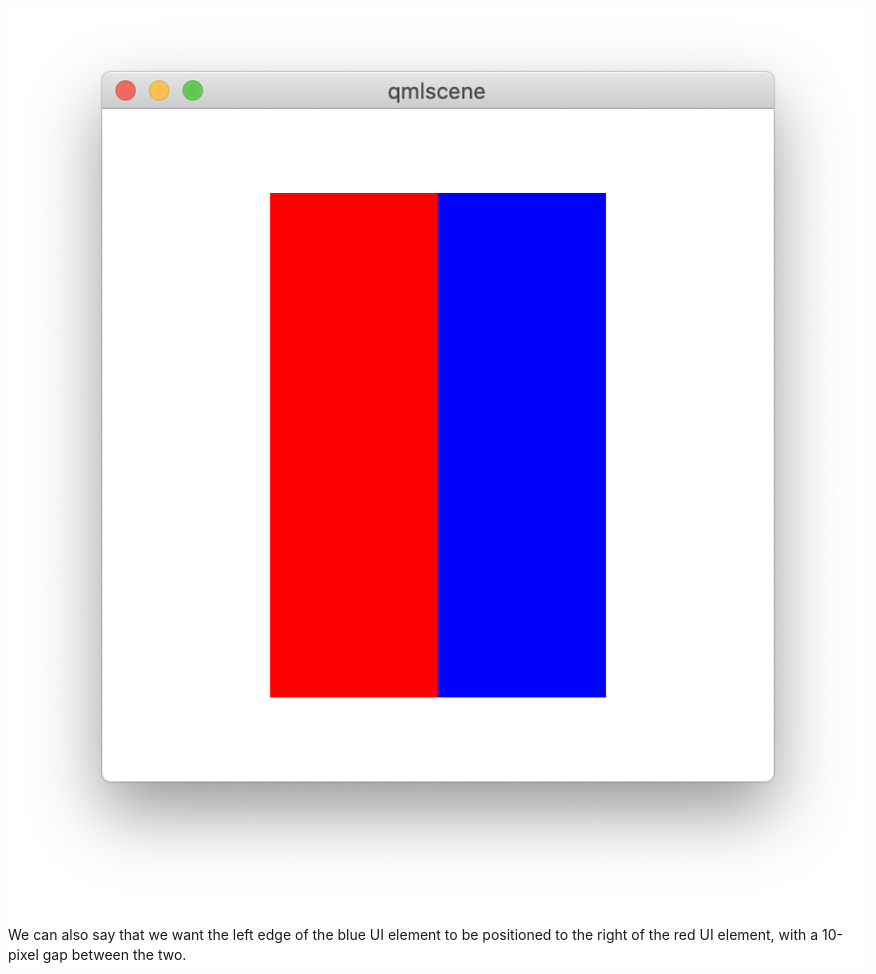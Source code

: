 ![QML Example 1](./images/qmlexample1.png)

We can also say that we want the left edge of the blue UI element to be positioned to the right of the red UI element, with a 10-pixel gap between the two.
